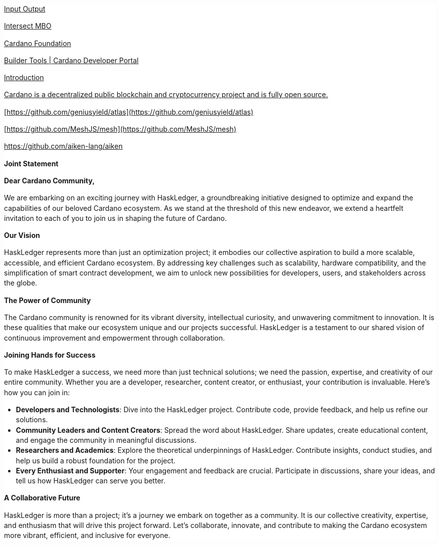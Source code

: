 [Input Output](https://github.com/input-output-hk)

[Intersect MBO](https://github.com/IntersectMBO)

[Cardano Foundation](https://github.com/cardano-foundation)

[Builder Tools | Cardano Developer Portal](https://developers.cardano.org/tools/)

[Introduction](https://docs.cardano.org/introduction/)

[Cardano is a decentralized public blockchain and cryptocurrency project and is fully open source.](https://cardano.org/)

[https://github.com/geniusyield/atlas](https://github.com/geniusyield/atlas)

[https://github.com/MeshJS/mesh](https://github.com/MeshJS/mesh)

https://github.com/aiken-lang/aiken

**Joint Statement**

**Dear Cardano Community,**

We are embarking on an exciting journey with HaskLedger, a groundbreaking initiative designed to optimize and expand the capabilities of our beloved Cardano ecosystem. As we stand at the threshold of this new endeavor, we extend a heartfelt invitation to each of you to join us in shaping the future of Cardano.

**Our Vision**

HaskLedger represents more than just an optimization project; it embodies our collective aspiration to build a more scalable, accessible, and efficient Cardano ecosystem. By addressing key challenges such as scalability, hardware compatibility, and the simplification of smart contract development, we aim to unlock new possibilities for developers, users, and stakeholders across the globe.

**The Power of Community**

The Cardano community is renowned for its vibrant diversity, intellectual curiosity, and unwavering commitment to innovation. It is these qualities that make our ecosystem unique and our projects successful. HaskLedger is a testament to our shared vision of continuous improvement and empowerment through collaboration.

**Joining Hands for Success**

To make HaskLedger a success, we need more than just technical solutions; we need the passion, expertise, and creativity of our entire community. Whether you are a developer, researcher, content creator, or enthusiast, your contribution is invaluable. Here’s how you can join in:

- **Developers and Technologists**: Dive into the HaskLedger project. Contribute code, provide feedback, and help us refine our solutions.
- **Community Leaders and Content Creators**: Spread the word about HaskLedger. Share updates, create educational content, and engage the community in meaningful discussions.
- **Researchers and Academics**: Explore the theoretical underpinnings of HaskLedger. Contribute insights, conduct studies, and help us build a robust foundation for the project.
- **Every Enthusiast and Supporter**: Your engagement and feedback are crucial. Participate in discussions, share your ideas, and tell us how HaskLedger can serve you better.

**A Collaborative Future**

HaskLedger is more than a project; it’s a journey we embark on together as a community. It is our collective creativity, expertise, and enthusiasm that will drive this project forward. Let’s collaborate, innovate, and contribute to making the Cardano ecosystem more vibrant, efficient, and inclusive for everyone.
